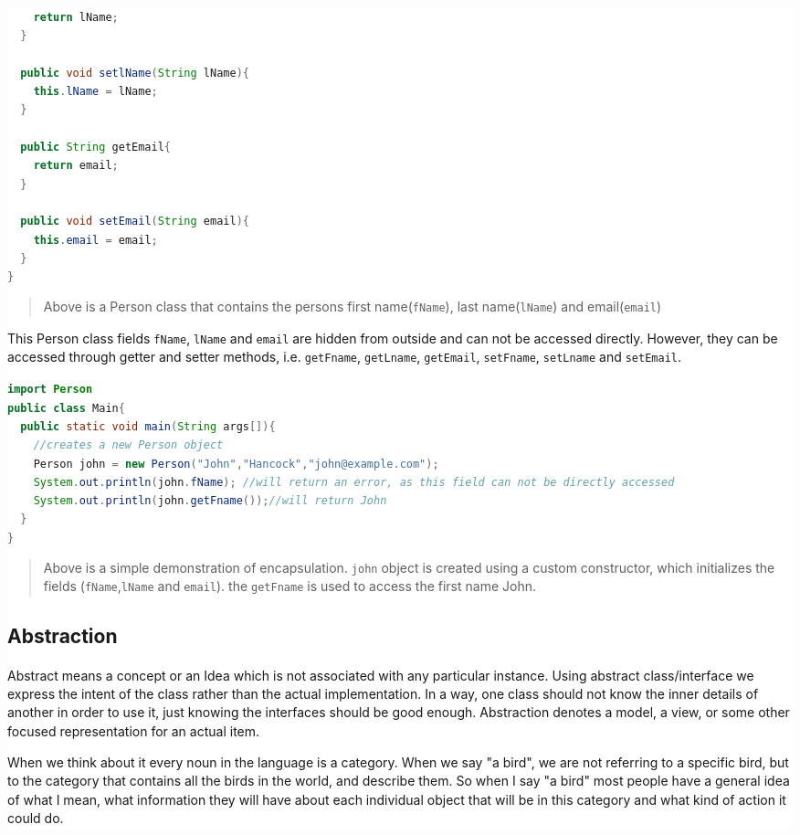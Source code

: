 ```Java
    return lName;
  }

  public void setlName(String lName){
    this.lName = lName;
  }

  public String getEmail{
    return email;
  }

  public void setEmail(String email){
    this.email = email;
  }
}
```

> Above is a Person class that contains the persons first name(`fName`), last name(`lName`) and email(`email`)

This Person class fields `fName`, `lName` and `email` are hidden from outside and can not be accessed directly. However, they can be accessed through getter and setter methods, i.e. `getFname`, `getLname`, `getEmail`, `setFname`, `setLname` and `setEmail`.

```Java
import Person
public class Main{
  public static void main(String args[]){
    //creates a new Person object
    Person john = new Person("John","Hancock","john@example.com");
    System.out.println(john.fName); //will return an error, as this field can not be directly accessed
    System.out.println(john.getFname());//will return John
  }
}
```

> Above is a simple demonstration of encapsulation. `john` object is created using a custom constructor, which initializes the fields (`fName`,`lName` and `email`). the `getFname` is used to access the first name John.

## Abstraction

Abstract means a concept or an Idea which is not associated with any particular instance. Using abstract class/interface we express the intent of the class rather than the actual implementation. In a way, one class should not know the inner details of another in order to use it, just knowing the interfaces should be good enough. Abstraction denotes a model, a view, or some other focused representation for an actual item.

When we think about it every noun in the language is a category. When we say "a bird", we are not referring to a specific bird, but to the category that contains all the birds in the world, and describe them. So when I say "a bird" most people have a general idea of what I mean, what information they will have about each individual object that will be in this category and what kind of action it could do.
